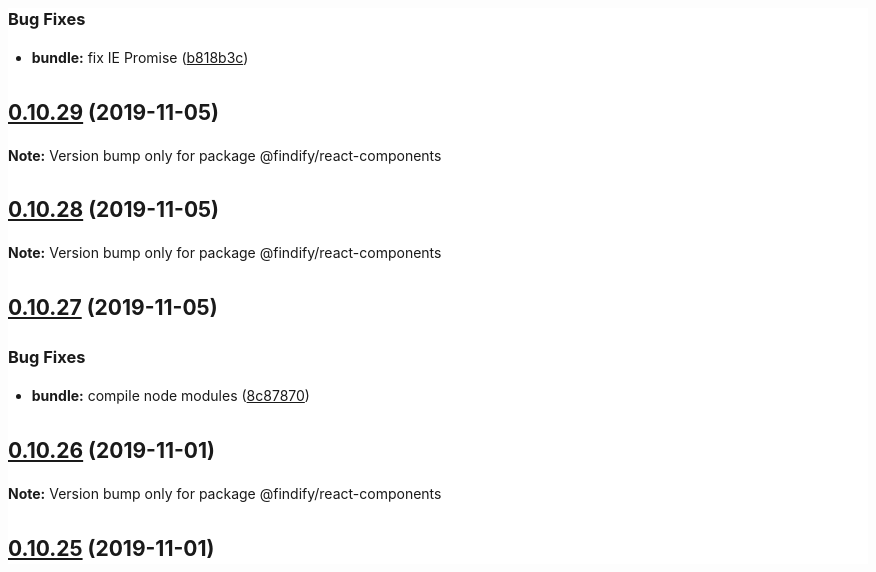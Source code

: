 
### Bug Fixes

* **bundle:** fix IE Promise ([b818b3c](https://github.com/findify/findify-js/tree/master/packages/ui-components/commit/b818b3c))




<a name="0.10.29"></a>
## [0.10.29](https://github.com/findify/findify-js/tree/master/packages/ui-components/compare/@findify/react-components@0.10.28...@findify/react-components@0.10.29) (2019-11-05)




**Note:** Version bump only for package @findify/react-components

<a name="0.10.28"></a>
## [0.10.28](https://github.com/findify/findify-js/tree/master/packages/ui-components/compare/@findify/react-components@0.10.27...@findify/react-components@0.10.28) (2019-11-05)




**Note:** Version bump only for package @findify/react-components

<a name="0.10.27"></a>
## [0.10.27](https://github.com/findify/findify-js/tree/master/packages/ui-components/compare/@findify/react-components@0.10.26...@findify/react-components@0.10.27) (2019-11-05)


### Bug Fixes

* **bundle:** compile node modules ([8c87870](https://github.com/findify/findify-js/tree/master/packages/ui-components/commit/8c87870))




<a name="0.10.26"></a>
## [0.10.26](https://github.com/findify/findify-js/tree/master/packages/ui-components/compare/@findify/react-components@0.10.25...@findify/react-components@0.10.26) (2019-11-01)




**Note:** Version bump only for package @findify/react-components

<a name="0.10.25"></a>
## [0.10.25](https://github.com/findify/findify-js/tree/master/packages/ui-components/compare/@findify/react-components@0.10.24...@findify/react-components@0.10.25) (2019-11-01)

